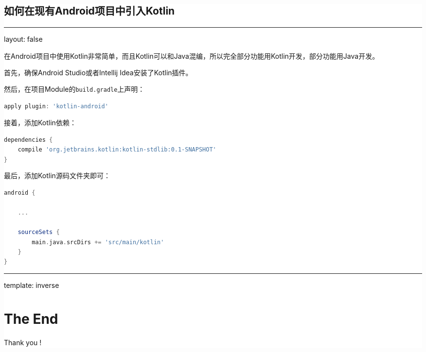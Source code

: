 ## 如何在现有Android项目中引入Kotlin
---
layout: false

在Android项目中使用Kotlin非常简单，而且Kotlin可以和Java混编，所以完全部分功能用Kotlin开发，部分功能用Java开发。

首先，确保Android Studio或者Intellij Idea安装了Kotlin插件。

然后，在项目Module的`build.gradle`上声明：

```groovy
apply plugin: 'kotlin-android'
```

接着，添加Kotlin依赖：

```groovy
dependencies {
    compile 'org.jetbrains.kotlin:kotlin-stdlib:0.1-SNAPSHOT'
}
```

最后，添加Kotlin源码文件夹即可：

```groovy
android {

    ...

    sourceSets {
        main.java.srcDirs += 'src/main/kotlin'
    }
}
```
---
template: inverse

# The End #
Thank you !


[0]: https://zh.wikipedia.org/wiki/%E7%A7%91%E7%89%B9%E6%9E%97%E5%B3%B6
[1]: https://github.com/evant/gradle-retrolambda
[2]: http://kotlinlang.org/docs/reference/
